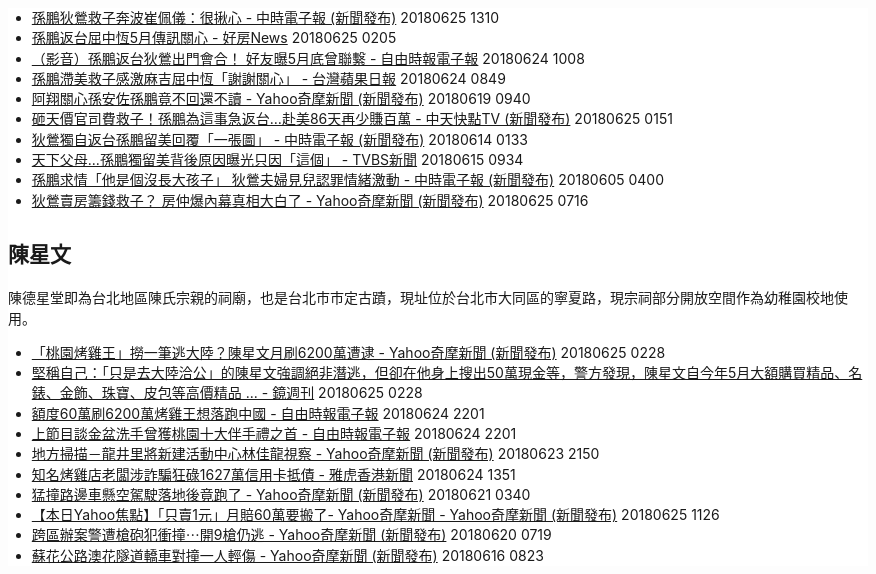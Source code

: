 
- [孫鵬狄鶯救子奔波崔佩儀：很揪心 - 中時電子報 (新聞發布)](http://www.chinatimes.com/realtimenews/20180625003777-260404 "孫鵬狄鶯救子奔波崔佩儀：很揪心 - 中時電子報 (新聞發布)") 20180625 1310
- [孫鵬返台屈中恆5月傳訊關心 - 好房News](https://news.housefun.com.tw/news/article/703747199556.html "孫鵬返台屈中恆5月傳訊關心 - 好房News") 20180625 0205
- [（影音）孫鵬返台狄鶯出門會合！ 好友曝5月底曾聯繫 - 自由時報電子報](http://ent.ltn.com.tw/news/breakingnews/2467936 "（影音）孫鵬返台狄鶯出門會合！ 好友曝5月底曾聯繫 - 自由時報電子報") 20180624 1008
- [孫鵬滯美救子感激麻吉屈中恆「謝謝關心」 - 台灣蘋果日報](https://tw.news.appledaily.com/new/realtime/20180624/1379034/ "孫鵬滯美救子感激麻吉屈中恆「謝謝關心」 - 台灣蘋果日報") 20180624 0849
- [阿翔關心孫安佐孫鵬竟不回還不讀 - Yahoo奇摩新聞 (新聞發布)](https://tw.news.yahoo.com/%E9%98%BF%E7%BF%94%E9%97%9C%E5%BF%83%E5%AD%AB%E5%AE%89%E4%BD%90-%E5%AD%AB%E9%B5%AC%E7%AB%9F%E4%B8%8D%E5%9B%9E%E9%82%84%E4%B8%8D%E8%AE%80-092503613.html "阿翔關心孫安佐孫鵬竟不回還不讀 - Yahoo奇摩新聞 (新聞發布)") 20180619 0940
- [砸天價官司費救子！孫鵬為這事急返台…赴美86天再少賺百萬 - 中天快點TV (新聞發布)](http://gotv.ctitv.com.tw/2018/06/920253.htm "砸天價官司費救子！孫鵬為這事急返台…赴美86天再少賺百萬 - 中天快點TV (新聞發布)") 20180625 0151
- [狄鶯獨自返台孫鵬留美回覆「一張圖」 - 中時電子報 (新聞發布)](http://www.chinatimes.com/realtimenews/20180614001435-260404 "狄鶯獨自返台孫鵬留美回覆「一張圖」 - 中時電子報 (新聞發布)") 20180614 0133
- [天下父母...孫鵬獨留美背後原因曝光只因「這個」 - TVBS新聞](https://news.tvbs.com.tw/life/938854 "天下父母...孫鵬獨留美背後原因曝光只因「這個」 - TVBS新聞") 20180615 0934
- [孫鵬求情「他是個沒長大孩子」 狄鶯夫婦見兒認罪情緒激動 - 中時電子報 (新聞發布)](http://www.chinatimes.com/realtimenews/20180605002291-260404 "孫鵬求情「他是個沒長大孩子」 狄鶯夫婦見兒認罪情緒激動 - 中時電子報 (新聞發布)") 20180605 0400
- [狄鶯賣房籌錢救子？ 房仲爆內幕真相大白了 - Yahoo奇摩新聞 (新聞發布)](https://tw.news.yahoo.com/%E7%8B%84%E9%B6%AF%E8%B3%A3%E6%88%BF%E7%B1%8C%E9%8C%A2%E6%95%91%E5%AD%90-%E6%88%BF%E4%BB%B2%E7%88%86%E5%85%A7%E5%B9%95%E7%9C%9F%E7%9B%B8%E5%A4%A7%E7%99%BD%E4%BA%86-060000288.html "狄鶯賣房籌錢救子？ 房仲爆內幕真相大白了 - Yahoo奇摩新聞 (新聞發布)") 20180625 0716

## 陳星文

陳德星堂即為台北地區陳氏宗親的祠廟，也是台北市市定古蹟，現址位於台北市大同區的寧夏路，現宗祠部分開放空間作為幼稚園校地使用。
- [「桃園烤雞王」撈一筆逃大陸？陳星文月刷6200萬遭逮 - Yahoo奇摩新聞 (新聞發布)](https://tw.news.yahoo.com/%E6%A1%83%E5%9C%92%E7%83%A4%E9%9B%9E%E7%8E%8B-%E6%92%88-%E7%AD%86%E9%80%83%E5%A4%A7%E9%99%B8-%E9%99%B3%E6%98%9F%E6%96%87%E6%9C%88%E5%88%B76200%E8%90%AC%E9%81%AD%E9%80%AE-020903635.html "「桃園烤雞王」撈一筆逃大陸？陳星文月刷6200萬遭逮 - Yahoo奇摩新聞 (新聞發布)") 20180625 0228
- [堅稱自己：「只是去大陸洽公」的陳星文強調絕非潛逃，但卻在他身上搜出50萬現金等，警方發現，陳星文自今年5月大額購買精品、名錶、金飾、珠寶、皮包等高價精品 ... - 鏡週刊](https://www.mirrormedia.mg/story/20180625soc001/ "堅稱自己：「只是去大陸洽公」的陳星文強調絕非潛逃，但卻在他身上搜出50萬現金等，警方發現，陳星文自今年5月大額購買精品、名錶、金飾、珠寶、皮包等高價精品 ... - 鏡週刊") 20180625 0228
- [額度60萬刷6200萬烤雞王想落跑中國 - 自由時報電子報](http://news.ltn.com.tw/news/society/paper/1211476 "額度60萬刷6200萬烤雞王想落跑中國 - 自由時報電子報") 20180624 2201
- [上節目談金盆洗手曾獲桃園十大伴手禮之首 - 自由時報電子報](http://news.ltn.com.tw/news/society/paper/1211477 "上節目談金盆洗手曾獲桃園十大伴手禮之首 - 自由時報電子報") 20180624 2201
- [地方掃描－龍井里將新建活動中心林佳龍視察 - Yahoo奇摩新聞 (新聞發布)](https://tw.news.yahoo.com/%E5%9C%B0%E6%96%B9%E6%8E%83%E6%8F%8F-%E9%BE%8D%E4%BA%95%E9%87%8C%E5%B0%87%E6%96%B0%E5%BB%BA%E6%B4%BB%E5%8B%95%E4%B8%AD%E5%BF%83-%E6%9E%97%E4%BD%B3%E9%BE%8D%E8%A6%96%E5%AF%9F-215010587.html "地方掃描－龍井里將新建活動中心林佳龍視察 - Yahoo奇摩新聞 (新聞發布)") 20180623 2150
- [知名烤雞店老闆涉詐騙狂碌1627萬信用卡抵債 - 雅虎香港新聞](https://hk.news.yahoo.com/3063945-135137183.html "知名烤雞店老闆涉詐騙狂碌1627萬信用卡抵債 - 雅虎香港新聞") 20180624 1351
- [猛撞路邊車懸空駕駛落地後竟跑了 - Yahoo奇摩新聞 (新聞發布)](https://tw.news.yahoo.com/video/%E7%8C%9B%E6%92%9E%E8%B7%AF%E9%82%8A%E8%BB%8A%E6%87%B8%E7%A9%BA-%E9%A7%95%E9%A7%9B%E8%90%BD%E5%9C%B0%E5%BE%8C%E7%AB%9F%E8%B7%91%E4%BA%86-033446785.html "猛撞路邊車懸空駕駛落地後竟跑了 - Yahoo奇摩新聞 (新聞發布)") 20180621 0340
- [【本日Yahoo焦點】「只賣1元」月賠60萬要搬了- Yahoo奇摩新聞 - Yahoo奇摩新聞 (新聞發布)](https://tw.news.yahoo.com/%E3%80%90%E6%9C%AC%E6%97%A5yahoo%E7%84%A6%E9%BB%9E%E3%80%91%E3%80%8C%E5%8F%AA%E8%B3%A31%E5%85%83%E3%80%8D%E6%9C%88%E8%B3%A060%E8%90%AC-%E8%A6%81%E6%90%AC%E4%BA%86-111803001.html "【本日Yahoo焦點】「只賣1元」月賠60萬要搬了- Yahoo奇摩新聞 - Yahoo奇摩新聞 (新聞發布)") 20180625 1126
- [跨區辦案警遭槍砲犯衝撞⋯開9槍仍逃 - Yahoo奇摩新聞 (新聞發布)](https://tw.news.yahoo.com/%E8%B7%A8%E5%8D%80%E8%BE%A6%E6%A1%88%E8%AD%A6%E9%81%AD%E6%A7%8D%E7%A0%B2%E7%8A%AF%E8%A1%9D%E6%92%9E-%E9%96%8B9%E6%A7%8D%E4%BB%8D%E9%80%83-070510980.html "跨區辦案警遭槍砲犯衝撞⋯開9槍仍逃 - Yahoo奇摩新聞 (新聞發布)") 20180620 0719
- [蘇花公路澳花隧道轎車對撞一人輕傷 - Yahoo奇摩新聞 (新聞發布)](https://tw.news.yahoo.com/%E8%98%87%E8%8A%B1%E5%85%AC%E8%B7%AF%E6%BE%B3%E8%8A%B1%E9%9A%A7%E9%81%93%E8%BD%8E%E8%BB%8A%E5%B0%8D%E6%92%9E-%E4%BA%BA%E8%BC%95%E5%82%B7-080509010.html "蘇花公路澳花隧道轎車對撞一人輕傷 - Yahoo奇摩新聞 (新聞發布)") 20180616 0823

